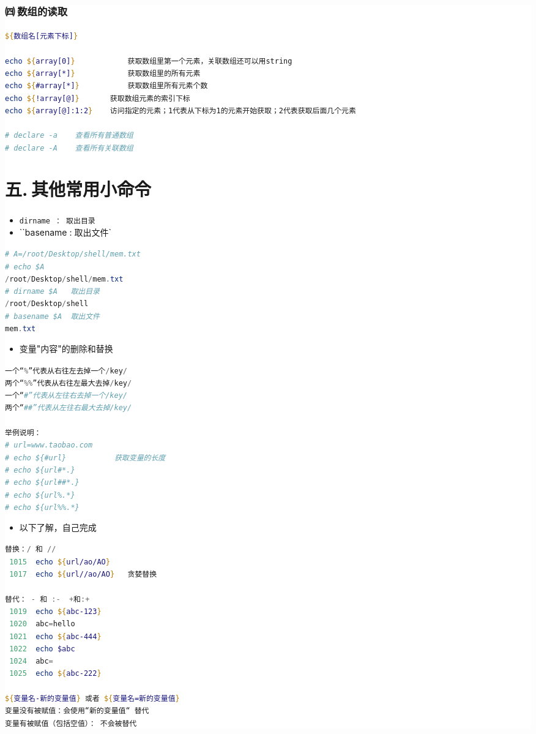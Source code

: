 ### ㈣ 数组的读取

```powershell
${数组名[元素下标]}

echo ${array[0]}			获取数组里第一个元素，关联数组还可以用string
echo ${array[*]}			获取数组里的所有元素
echo ${#array[*]}			获取数组里所有元素个数
echo ${!array[@]}    	获取数组元素的索引下标
echo ${array[@]:1:2}    访问指定的元素；1代表从下标为1的元素开始获取；2代表获取后面几个元素

# declare -a	查看所有普通数组
# declare -A	查看所有关联数组
```

### 

# 五. 其他常用小命令

- `dirname ： 取出目录`
- ``basename : 取出文件` 

```powershell
# A=/root/Desktop/shell/mem.txt 
# echo $A
/root/Desktop/shell/mem.txt
# dirname $A   取出目录
/root/Desktop/shell
# basename $A  取出文件
mem.txt
```

- 变量"内容"的删除和替换

```powershell
一个“%”代表从右往左去掉一个/key/
两个“%%”代表从右往左最大去掉/key/
一个“#”代表从左往右去掉一个/key/
两个“##”代表从左往右最大去掉/key/

举例说明：
# url=www.taobao.com
# echo ${#url}		     获取变量的长度
# echo ${url#*.}
# echo ${url##*.}
# echo ${url%.*}
# echo ${url%%.*}
```

- 以下了解，自己完成

```powershell
替换：/ 和 //
 1015  echo ${url/ao/AO}
 1017  echo ${url//ao/AO}   贪婪替换
 
替代： - 和 :-  +和:+
 1019  echo ${abc-123}
 1020  abc=hello
 1021  echo ${abc-444}
 1022  echo $abc
 1024  abc=
 1025  echo ${abc-222}

${变量名-新的变量值} 或者 ${变量名=新的变量值}
变量没有被赋值：会使用“新的变量值“ 替代
变量有被赋值（包括空值）： 不会被替代
```